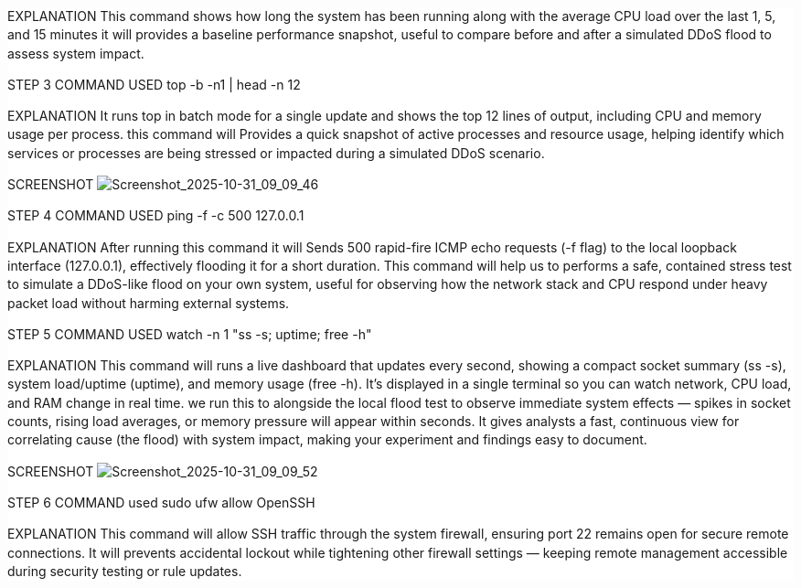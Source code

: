 EXPLANATION
This command shows how long the system has been running along with the average CPU load over the last 1, 5, and 15 minutes
it will provides a baseline performance snapshot,  useful to compare before and after a simulated DDoS flood to assess system impact.


STEP 3
COMMAND USED
top -b -n1 | head -n 12

EXPLANATION
It runs  top in batch mode for a single update and shows the top 12 lines of output, including CPU and memory usage per process.
this command will Provides a quick snapshot of active processes and resource usage, helping identify which services or processes are being stressed or impacted during a simulated DDoS scenario.

SCREENSHOT
<img width="1366" height="662" alt="Screenshot_2025-10-31_09_09_46" src="https://github.com/user-attachments/assets/5b51a11d-6c3f-46b7-a15a-086507239c54" />


STEP 4
COMMAND USED 
ping -f -c 500 127.0.0.1

EXPLANATION
After running this command it will Sends 500 rapid-fire ICMP echo requests (-f flag) to the local loopback interface (127.0.0.1), effectively flooding it for a short duration.
This command will help us to  performs a safe, contained stress test to simulate a DDoS-like flood on your own system,  useful for observing how the network stack and CPU respond under heavy packet load without harming external systems.


STEP 5
COMMAND USED
watch -n 1 "ss -s; uptime; free -h"

EXPLANATION
This command will runs a live dashboard that updates every second, showing a compact socket summary (ss -s), system load/uptime (uptime), and memory usage (free -h). 
It’s displayed in a single terminal so you can watch network, CPU load, and RAM change in real time.
we run this to alongside the local flood test to observe immediate system effects — spikes in socket counts, rising load averages, or memory pressure will appear within seconds. 
It gives analysts a fast, continuous view for correlating cause (the flood) with system impact, making your experiment and findings easy to document.

SCREENSHOT
<img width="1366" height="662" alt="Screenshot_2025-10-31_09_09_52" src="https://github.com/user-attachments/assets/c0708fb6-6934-4074-8013-355b4e53803f" />

STEP 6
COMMAND used
sudo ufw allow OpenSSH

EXPLANATION
This command will allow  SSH traffic through the system firewall, ensuring port 22 remains open for secure remote connections.
It will prevents accidental lockout while tightening other firewall settings — keeping remote management accessible during security testing or rule updates.

